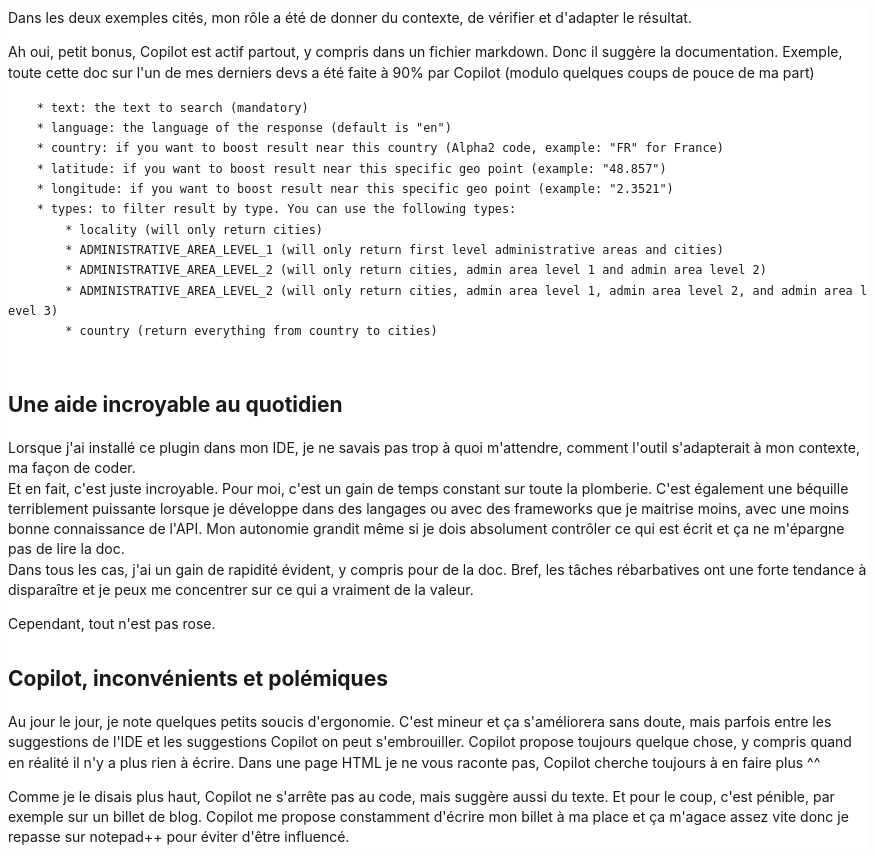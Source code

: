 
Dans les deux exemples cités, mon rôle a été de donner du contexte, de vérifier et d'adapter le résultat.


Ah oui, petit bonus, Copilot est actif partout, y compris dans un fichier markdown. Donc il suggère la documentation.
Exemple, toute cette doc sur l'un de mes derniers devs a été faite à 90% par Copilot (modulo quelques coups de pouce de ma part)

```
    * text: the text to search (mandatory)
    * language: the language of the response (default is "en")
    * country: if you want to boost result near this country (Alpha2 code, example: "FR" for France)
    * latitude: if you want to boost result near this specific geo point (example: "48.857")
    * longitude: if you want to boost result near this specific geo point (example: "2.3521")
    * types: to filter result by type. You can use the following types:
        * locality (will only return cities)
        * ADMINISTRATIVE_AREA_LEVEL_1 (will only return first level administrative areas and cities)
        * ADMINISTRATIVE_AREA_LEVEL_2 (will only return cities, admin area level 1 and admin area level 2)
        * ADMINISTRATIVE_AREA_LEVEL_2 (will only return cities, admin area level 1, admin area level 2, and admin area level 3)
        * country (return everything from country to cities)
    
```


## Une aide incroyable au quotidien

Lorsque j'ai installé ce plugin dans mon IDE, je ne savais pas trop à quoi m'attendre, comment l'outil s'adapterait à mon contexte, ma façon de coder.  
Et en fait, c'est juste incroyable. Pour moi, c'est un gain de temps constant sur toute la plomberie.
C'est également une béquille terriblement puissante lorsque je développe dans des langages ou avec des frameworks que je maitrise moins, avec une moins bonne connaissance de l'API. Mon autonomie grandit même si je dois absolument contrôler ce qui est écrit et ça ne m'épargne pas de lire la doc.  
Dans tous les cas, j'ai un gain de rapidité évident, y compris pour de la doc.
Bref, les tâches rébarbatives ont une forte tendance à disparaître et je peux me concentrer sur ce qui a vraiment de la valeur.

Cependant, tout n'est pas rose.

## Copilot, inconvénients et polémiques

Au jour le jour, je note quelques petits soucis d'ergonomie. C'est mineur et ça s'améliorera sans doute, mais parfois entre les suggestions de l'IDE et les suggestions Copilot on peut s'embrouiller. Copilot propose toujours quelque chose, y compris quand en réalité il n'y a plus rien à écrire. Dans une page HTML je ne vous raconte pas, Copilot cherche toujours à en faire plus ^^

Comme je le disais plus haut, Copilot ne s'arrête pas au code, mais suggère aussi du texte. Et pour le coup, c'est pénible, par exemple sur un billet de blog. Copilot me propose constamment d'écrire mon billet à ma place et ça m'agace assez vite donc je repasse sur notepad++ pour éviter d'être influencé.
